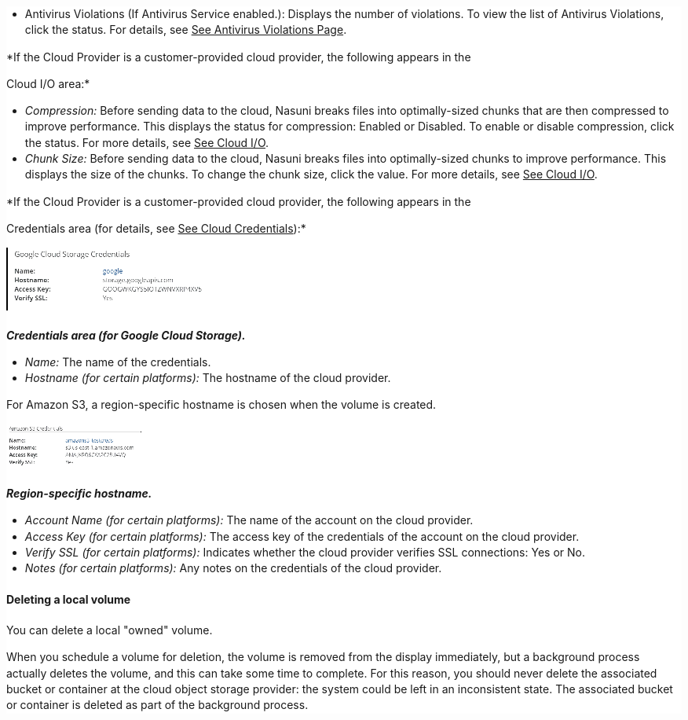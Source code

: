 * Antivirus Violations (If Antivirus Service enabled.): Displays the number of violations. To view the list of Antivirus Violations, click the status. For details, see [See Antivirus Violations Page](CyberResilience.htm#51342).

\*If the Cloud Provider is a customer-provided cloud provider, the following appears in the

Cloud I/O area:\*

* _Compression:_ Before sending data to the cloud, Nasuni breaks files into optimally-sized chunks that are then compressed to improve performance. This displays the status for compression: Enabled or Disabled. To enable or disable compression, click the status. For more details, see [See Cloud I/O](Volumes.htm#91396).
* _Chunk Size:_ Before sending data to the cloud, Nasuni breaks files into optimally-sized chunks to improve performance. This displays the size of the chunks. To change the chunk size, click the value. For more details, see [See Cloud I/O](Volumes.htm#91396).

\*If the Cloud Provider is a customer-provided cloud provider, the following appears in the

Credentials area (for details, see [See Cloud Credentials](AccountStatus.htm#89455)):\*

![](../.gitbook/assets/Volumes-28.gif)

_**Credentials area (for Google Cloud Storage).**_

* _Name:_ The name of the credentials.
* _Hostname (for certain platforms):_ The hostname of the cloud provider.

For Amazon S3, a region-specific hostname is chosen when the volume is created.

![](../.gitbook/assets/Volumes-29.gif)

_**Region-specific hostname.**_

* _Account Name (for certain platforms):_ The name of the account on the cloud provider.
* _Access Key (for certain platforms):_ The access key of the credentials of the account on the cloud provider.
* _Verify SSL (for certain platforms):_ Indicates whether the cloud provider verifies SSL connections: Yes or No.
* _Notes (for certain platforms):_ Any notes on the credentials of the cloud provider.

#### Deleting a local volume

You can delete a local "owned" volume.

When you schedule a volume for deletion, the volume is removed from the display immediately, but a background process actually deletes the volume, and this can take some time to complete. For this reason, you should never delete the associated bucket or container at the cloud object storage provider: the system could be left in an inconsistent state. The associated bucket or container is deleted as part of the background process.
